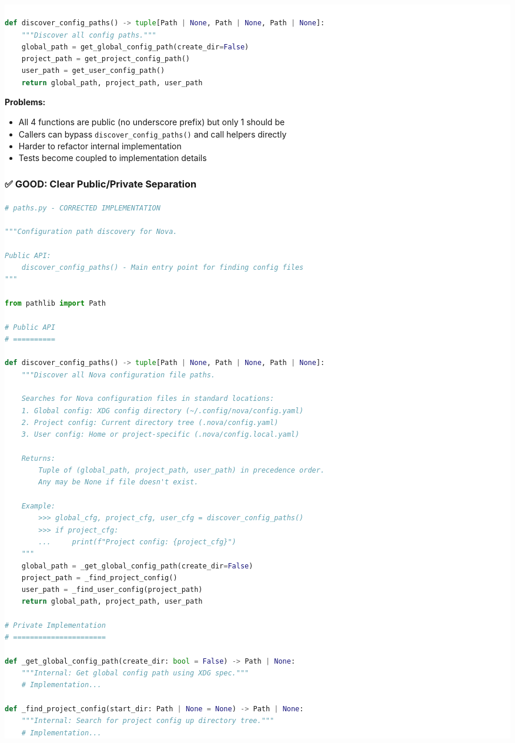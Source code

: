 ```python

def discover_config_paths() -> tuple[Path | None, Path | None, Path | None]:
    """Discover all config paths."""
    global_path = get_global_config_path(create_dir=False)
    project_path = get_project_config_path()
    user_path = get_user_config_path()
    return global_path, project_path, user_path
```

**Problems:**
- All 4 functions are public (no underscore prefix) but only 1 should be
- Callers can bypass `discover_config_paths()` and call helpers directly
- Harder to refactor internal implementation
- Tests become coupled to implementation details

### ✅ GOOD: Clear Public/Private Separation

```python
# paths.py - CORRECTED IMPLEMENTATION

"""Configuration path discovery for Nova.

Public API:
    discover_config_paths() - Main entry point for finding config files
"""

from pathlib import Path

# Public API
# ==========

def discover_config_paths() -> tuple[Path | None, Path | None, Path | None]:
    """Discover all Nova configuration file paths.

    Searches for Nova configuration files in standard locations:
    1. Global config: XDG config directory (~/.config/nova/config.yaml)
    2. Project config: Current directory tree (.nova/config.yaml)
    3. User config: Home or project-specific (.nova/config.local.yaml)

    Returns:
        Tuple of (global_path, project_path, user_path) in precedence order.
        Any may be None if file doesn't exist.

    Example:
        >>> global_cfg, project_cfg, user_cfg = discover_config_paths()
        >>> if project_cfg:
        ...     print(f"Project config: {project_cfg}")
    """
    global_path = _get_global_config_path(create_dir=False)
    project_path = _find_project_config()
    user_path = _find_user_config(project_path)
    return global_path, project_path, user_path

# Private Implementation
# ======================

def _get_global_config_path(create_dir: bool = False) -> Path | None:
    """Internal: Get global config path using XDG spec."""
    # Implementation...

def _find_project_config(start_dir: Path | None = None) -> Path | None:
    """Internal: Search for project config up directory tree."""
    # Implementation...

```
